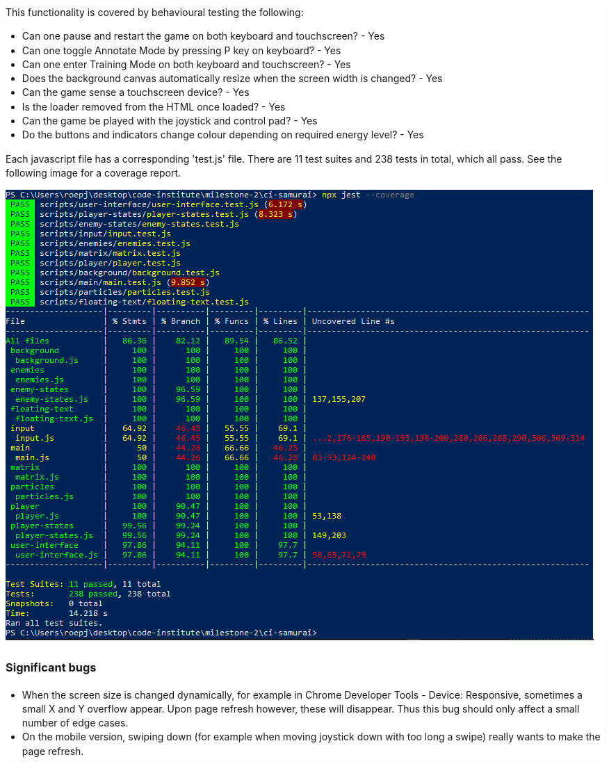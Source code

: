 This functionality is covered by behavioural testing the following: 
- Can one pause and restart the game on both keyboard and touchscreen? - Yes
- Can one toggle Annotate Mode by pressing P key on keyboard? - Yes
- Can one enter Training Mode on both keyboard and touchscreen? - Yes
- Does the background canvas automatically resize when the screen width is changed? - Yes
- Can the game sense a touchscreen device? - Yes
- Is the loader removed from the HTML once loaded? - Yes
- Can the game be played with the joystick and control pad? - Yes
- Do the buttons and indicators change colour depending on required energy level? - Yes

Each javascript file has a corresponding 'test.js' file. There are 11 test suites and 238 tests in total, which all pass. See the following image for a coverage report.

![jest coverage report](assets/captures/capture-18.PNG)

### Significant bugs

- When the screen size is changed dynamically, for example in Chrome Developer Tools - Device: Responsive, sometimes a small X and Y overflow appear. Upon page refresh however, these will disappear. Thus this bug should only affect a small number of edge cases.
- On the mobile version, swiping down (for example when moving joystick down with too long a swipe) really wants to make the page refresh.
